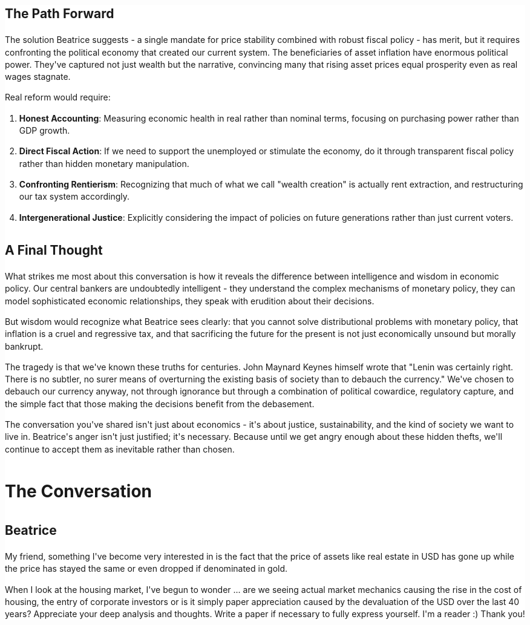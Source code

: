 ## **The Path Forward**

The solution Beatrice suggests \- a single mandate for price stability combined with robust fiscal policy \- has merit, but it requires confronting the political economy that created our current system. The beneficiaries of asset inflation have enormous political power. They've captured not just wealth but the narrative, convincing many that rising asset prices equal prosperity even as real wages stagnate.

Real reform would require:

1. **Honest Accounting**: Measuring economic health in real rather than nominal terms, focusing on purchasing power rather than GDP growth.

2. **Direct Fiscal Action**: If we need to support the unemployed or stimulate the economy, do it through transparent fiscal policy rather than hidden monetary manipulation.

3. **Confronting Rentierism**: Recognizing that much of what we call "wealth creation" is actually rent extraction, and restructuring our tax system accordingly.

4. **Intergenerational Justice**: Explicitly considering the impact of policies on future generations rather than just current voters.

## **A Final Thought**

What strikes me most about this conversation is how it reveals the difference between intelligence and wisdom in economic policy. Our central bankers are undoubtedly intelligent \- they understand the complex mechanisms of monetary policy, they can model sophisticated economic relationships, they speak with erudition about their decisions.

But wisdom would recognize what Beatrice sees clearly: that you cannot solve distributional problems with monetary policy, that inflation is a cruel and regressive tax, and that sacrificing the future for the present is not just economically unsound but morally bankrupt.

The tragedy is that we've known these truths for centuries. John Maynard Keynes himself wrote that "Lenin was certainly right. There is no subtler, no surer means of overturning the existing basis of society than to debauch the currency." We've chosen to debauch our currency anyway, not through ignorance but through a combination of political cowardice, regulatory capture, and the simple fact that those making the decisions benefit from the debasement.

The conversation you've shared isn't just about economics \- it's about justice, sustainability, and the kind of society we want to live in. Beatrice's anger isn't just justified; it's necessary. Because until we get angry enough about these hidden thefts, we'll continue to accept them as inevitable rather than chosen.

# The Conversation

## Beatrice

My friend, something I've become very interested in is the fact that the price of assets like real estate in USD has gone up while the price has stayed the same or even dropped if denominated in gold. 

When I look at the housing market, I've begun to wonder ... are we seeing actual market mechanics causing the rise in the cost of housing, the entry of corporate investors or is it simply paper appreciation caused by the devaluation of the USD over the last 40 years? Appreciate your deep analysis and thoughts. Write a paper if necessary to fully express yourself. I'm a reader :) Thank you\!
